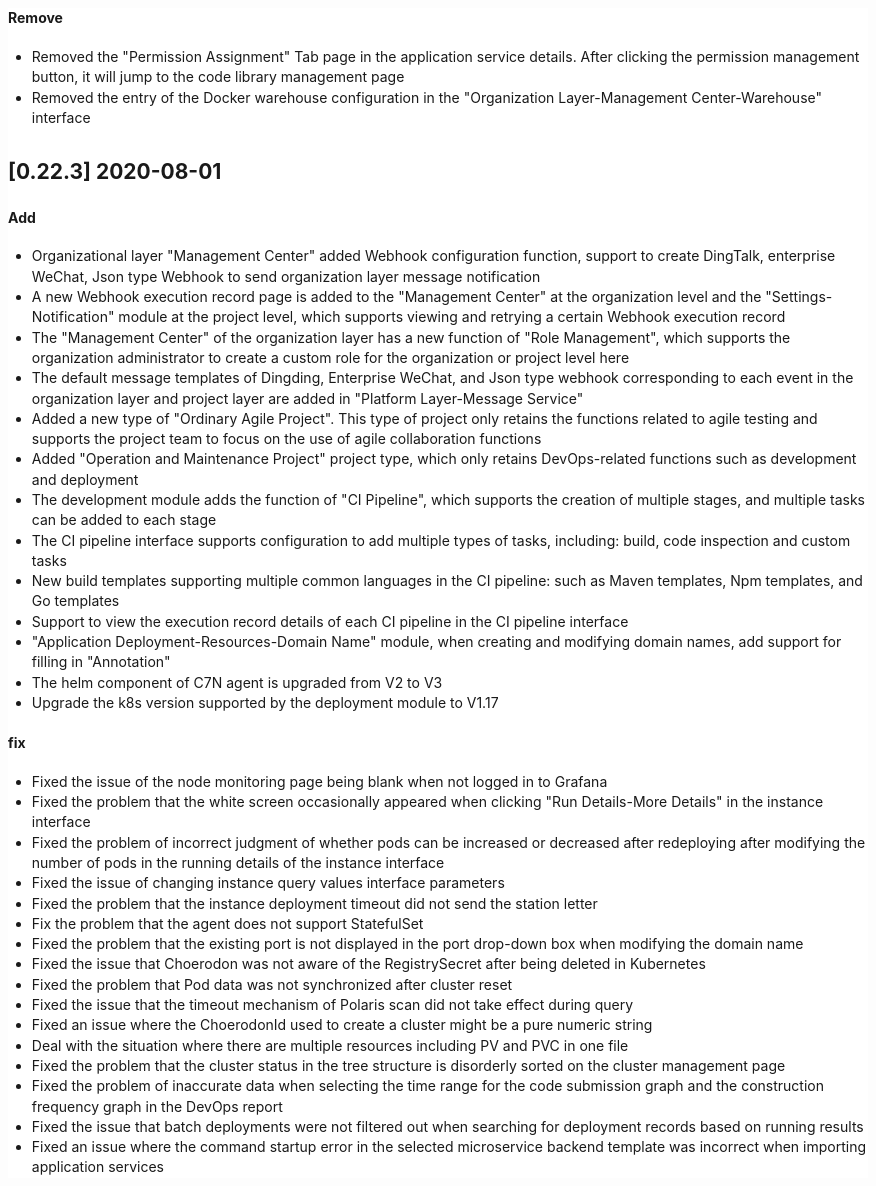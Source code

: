 #### Remove
- Removed the "Permission Assignment" Tab page in the application service details. After clicking the permission management button, it will jump to the code library management page
- Removed the entry of the Docker warehouse configuration in the "Organization Layer-Management Center-Warehouse" interface

## [0.22.3] 2020-08-01
#### Add
- Organizational layer "Management Center" added Webhook configuration function, support to create DingTalk, enterprise WeChat, Json type Webhook to send organization layer message notification
- A new Webhook execution record page is added to the "Management Center" at the organization level and the "Settings-Notification" module at the project level, which supports viewing and retrying a certain Webhook execution record
- The "Management Center" of the organization layer has a new function of "Role Management", which supports the organization administrator to create a custom role for the organization or project level here
- The default message templates of Dingding, Enterprise WeChat, and Json type webhook corresponding to each event in the organization layer and project layer are added in "Platform Layer-Message Service"
- Added a new type of "Ordinary Agile Project". This type of project only retains the functions related to agile testing and supports the project team to focus on the use of agile collaboration functions
- Added "Operation and Maintenance Project" project type, which only retains DevOps-related functions such as development and deployment
- The development module adds the function of "CI Pipeline", which supports the creation of multiple stages, and multiple tasks can be added to each stage
- The CI pipeline interface supports configuration to add multiple types of tasks, including: build, code inspection and custom tasks
- New build templates supporting multiple common languages ​​in the CI pipeline: such as Maven templates, Npm templates, and Go templates
- Support to view the execution record details of each CI pipeline in the CI pipeline interface
- "Application Deployment-Resources-Domain Name" module, when creating and modifying domain names, add support for filling in "Annotation"
- The helm component of C7N agent is upgraded from V2 to V3
- Upgrade the k8s version supported by the deployment module to V1.17

#### fix
- Fixed the issue of the node monitoring page being blank when not logged in to Grafana
- Fixed the problem that the white screen occasionally appeared when clicking "Run Details-More Details" in the instance interface
- Fixed the problem of incorrect judgment of whether pods can be increased or decreased after redeploying after modifying the number of pods in the running details of the instance interface
- Fixed the issue of changing instance query values ​​interface parameters
- Fixed the problem that the instance deployment timeout did not send the station letter
- Fix the problem that the agent does not support StatefulSet
- Fixed the problem that the existing port is not displayed in the port drop-down box when modifying the domain name
- Fixed the issue that Choerodon was not aware of the RegistrySecret after being deleted in Kubernetes
- Fixed the problem that Pod data was not synchronized after cluster reset
- Fixed the issue that the timeout mechanism of Polaris scan did not take effect during query
- Fixed an issue where the ChoerodonId used to create a cluster might be a pure numeric string
- Deal with the situation where there are multiple resources including PV and PVC in one file
- Fixed the problem that the cluster status in the tree structure is disorderly sorted on the cluster management page
- Fixed the problem of inaccurate data when selecting the time range for the code submission graph and the construction frequency graph in the DevOps report
- Fixed the issue that batch deployments were not filtered out when searching for deployment records based on running results
- Fixed an issue where the command startup error in the selected microservice backend template was incorrect when importing application services
